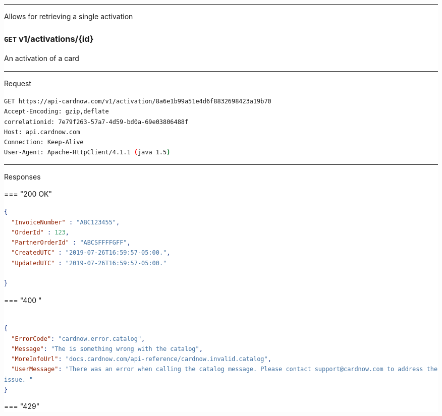 ***

Allows for retrieving a single activation

### ```GET``` v1/activations/{id}

An activation of a card

***

Request

```sh
GET https://api-cardnow.com/v1/activation/8a6e1b99a51e4d6f8832698423a19b70
Accept-Encoding: gzip,deflate
correlationid: 7e79f263-57a7-4d59-bd0a-69e03806488f
Host: api.cardnow.com
Connection: Keep-Alive
User-Agent: Apache-HttpClient/4.1.1 (java 1.5)
```

***

Responses

=== "200 OK"

```json
{
  "InvoiceNumber" : "ABC123455",
  "OrderId" : 123,
  "PartnerOrderId" : "ABCSFFFFGFF",
  "CreatedUTC" : "2019-07-26T16:59:57-05:00.",
  "UpdatedUTC" : "2019-07-26T16:59:57-05:00."
  
}
```

=== "400 "

```json

{
  "ErrorCode": "cardnow.error.catalog",
  "Message": "The is something wrong with the catalog",
  "MoreInfoUrl": "docs.cardnow.com/api-reference/cardnow.invalid.catalog",
  "UserMessage": "There was an error when calling the catalog message. Please contact support@cardnow.com to address the issue. "
}

```

=== "429"

```json

```
